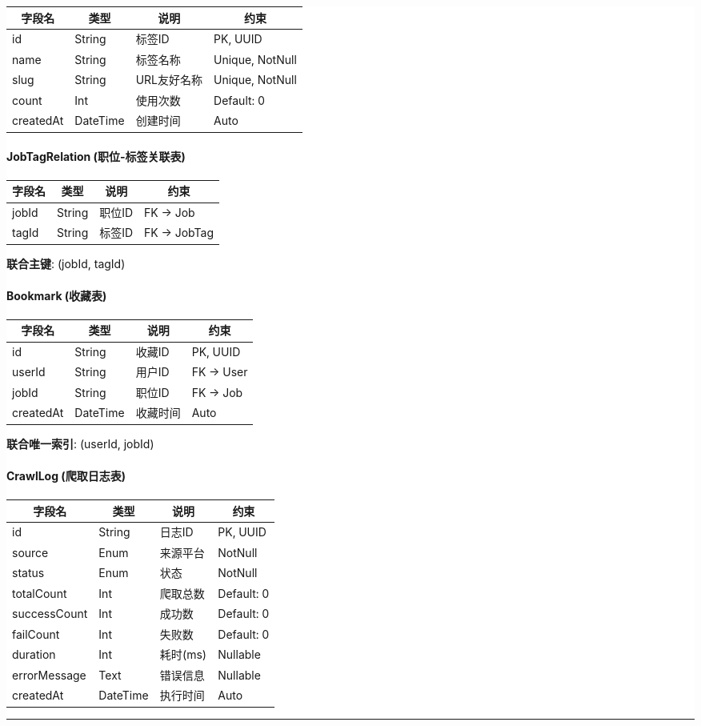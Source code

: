 | 字段名    | 类型     | 说明        | 约束            |
| --------- | -------- | ----------- | --------------- |
| id        | String   | 标签ID      | PK, UUID        |
| name      | String   | 标签名称    | Unique, NotNull |
| slug      | String   | URL友好名称 | Unique, NotNull |
| count     | Int      | 使用次数    | Default: 0      |
| createdAt | DateTime | 创建时间    | Auto            |

#### JobTagRelation (职位-标签关联表)

| 字段名 | 类型   | 说明   | 约束        |
| ------ | ------ | ------ | ----------- |
| jobId  | String | 职位ID | FK → Job    |
| tagId  | String | 标签ID | FK → JobTag |

**联合主键**: (jobId, tagId)

#### Bookmark (收藏表)

| 字段名    | 类型     | 说明     | 约束      |
| --------- | -------- | -------- | --------- |
| id        | String   | 收藏ID   | PK, UUID  |
| userId    | String   | 用户ID   | FK → User |
| jobId     | String   | 职位ID   | FK → Job  |
| createdAt | DateTime | 收藏时间 | Auto      |

**联合唯一索引**: (userId, jobId)

#### CrawlLog (爬取日志表)

| 字段名       | 类型     | 说明     | 约束       |
| ------------ | -------- | -------- | ---------- |
| id           | String   | 日志ID   | PK, UUID   |
| source       | Enum     | 来源平台 | NotNull    |
| status       | Enum     | 状态     | NotNull    |
| totalCount   | Int      | 爬取总数 | Default: 0 |
| successCount | Int      | 成功数   | Default: 0 |
| failCount    | Int      | 失败数   | Default: 0 |
| duration     | Int      | 耗时(ms) | Nullable   |
| errorMessage | Text     | 错误信息 | Nullable   |
| createdAt    | DateTime | 执行时间 | Auto       |

---